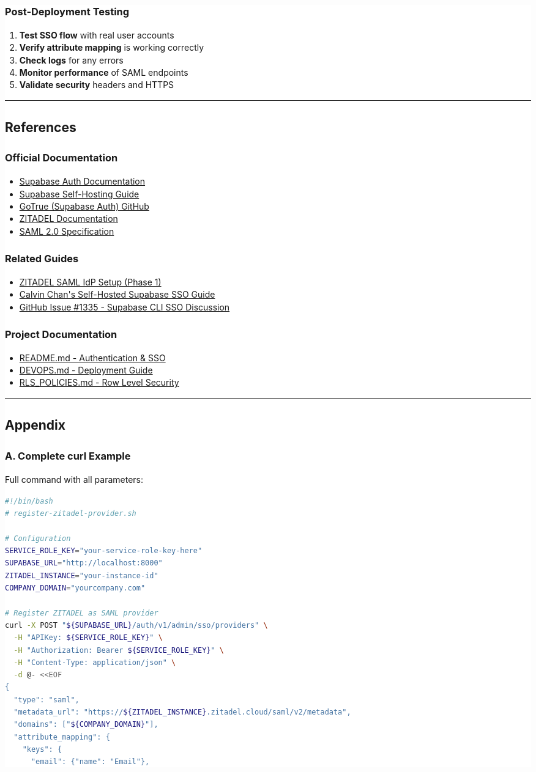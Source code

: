 ### Post-Deployment Testing

1. **Test SSO flow** with real user accounts
2. **Verify attribute mapping** is working correctly
3. **Check logs** for any errors
4. **Monitor performance** of SAML endpoints
5. **Validate security** headers and HTTPS

---

## References

### Official Documentation

- [Supabase Auth Documentation](https://supabase.com/docs/guides/auth)
- [Supabase Self-Hosting Guide](https://supabase.com/docs/guides/self-hosting)
- [GoTrue (Supabase Auth) GitHub](https://github.com/supabase/gotrue)
- [ZITADEL Documentation](https://zitadel.com/docs)
- [SAML 2.0 Specification](https://docs.oasis-open.org/security/saml/v2.0/)

### Related Guides

- [ZITADEL SAML IdP Setup (Phase 1)](./ZITADEL_SAML_IDP_SETUP.md)
- [Calvin Chan's Self-Hosted Supabase SSO Guide](https://calvincchan.com/blog/self-hosted-supabase-enable-sso)
- [GitHub Issue #1335 - Supabase CLI SSO Discussion](https://github.com/supabase/cli/issues/1335)

### Project Documentation

- [README.md - Authentication & SSO](../README.md#authentication--sso)
- [DEVOPS.md - Deployment Guide](../DEVOPS.md)
- [RLS_POLICIES.md - Row Level Security](./RLS_POLICIES.md)

---

## Appendix

### A. Complete curl Example

Full command with all parameters:

```bash
#!/bin/bash
# register-zitadel-provider.sh

# Configuration
SERVICE_ROLE_KEY="your-service-role-key-here"
SUPABASE_URL="http://localhost:8000"
ZITADEL_INSTANCE="your-instance-id"
COMPANY_DOMAIN="yourcompany.com"

# Register ZITADEL as SAML provider
curl -X POST "${SUPABASE_URL}/auth/v1/admin/sso/providers" \
  -H "APIKey: ${SERVICE_ROLE_KEY}" \
  -H "Authorization: Bearer ${SERVICE_ROLE_KEY}" \
  -H "Content-Type: application/json" \
  -d @- <<EOF
{
  "type": "saml",
  "metadata_url": "https://${ZITADEL_INSTANCE}.zitadel.cloud/saml/v2/metadata",
  "domains": ["${COMPANY_DOMAIN}"],
  "attribute_mapping": {
    "keys": {
      "email": {"name": "Email"},
```